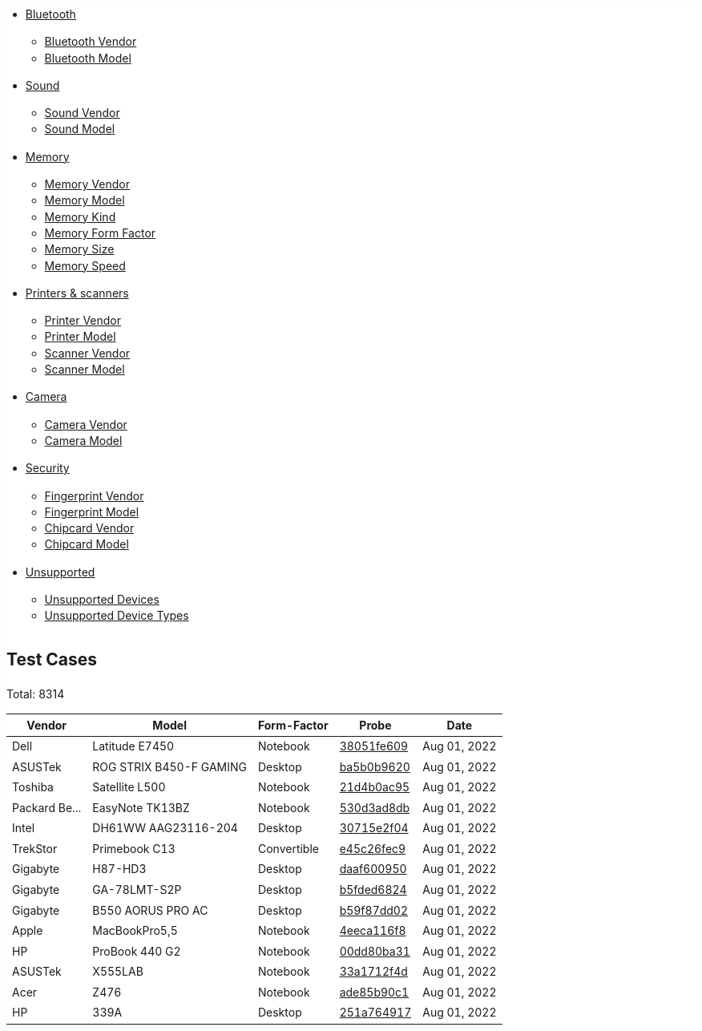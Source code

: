* [ Bluetooth ](#bluetooth)
  - [ Bluetooth Vendor         ](#bluetooth-vendor)
  - [ Bluetooth Model          ](#bluetooth-model)

* [ Sound ](#sound)
  - [ Sound Vendor             ](#sound-vendor)
  - [ Sound Model              ](#sound-model)

* [ Memory ](#memory)
  - [ Memory Vendor            ](#memory-vendor)
  - [ Memory Model             ](#memory-model)
  - [ Memory Kind              ](#memory-kind)
  - [ Memory Form Factor       ](#memory-form-factor)
  - [ Memory Size              ](#memory-size)
  - [ Memory Speed             ](#memory-speed)

* [ Printers & scanners ](#printers--scanners)
  - [ Printer Vendor           ](#printer-vendor)
  - [ Printer Model            ](#printer-model)
  - [ Scanner Vendor           ](#scanner-vendor)
  - [ Scanner Model            ](#scanner-model)

* [ Camera ](#camera)
  - [ Camera Vendor            ](#camera-vendor)
  - [ Camera Model             ](#camera-model)

* [ Security ](#security)
  - [ Fingerprint Vendor       ](#fingerprint-vendor)
  - [ Fingerprint Model        ](#fingerprint-model)
  - [ Chipcard Vendor          ](#chipcard-vendor)
  - [ Chipcard Model           ](#chipcard-model)

* [ Unsupported ](#unsupported)
  - [ Unsupported Devices      ](#unsupported-devices)
  - [ Unsupported Device Types ](#unsupported-device-types)


Test Cases
----------

Total: 8314

| Vendor        | Model                       | Form-Factor | Probe                                                      | Date         |
|---------------|-----------------------------|-------------|------------------------------------------------------------|--------------|
| Dell          | Latitude E7450              | Notebook    | [38051fe609](https://linux-hardware.org/?probe=38051fe609) | Aug 01, 2022 |
| ASUSTek       | ROG STRIX B450-F GAMING     | Desktop     | [ba5b0b9620](https://linux-hardware.org/?probe=ba5b0b9620) | Aug 01, 2022 |
| Toshiba       | Satellite L500              | Notebook    | [21d4b0ac95](https://linux-hardware.org/?probe=21d4b0ac95) | Aug 01, 2022 |
| Packard Be... | EasyNote TK13BZ             | Notebook    | [530d3ad8db](https://linux-hardware.org/?probe=530d3ad8db) | Aug 01, 2022 |
| Intel         | DH61WW AAG23116-204         | Desktop     | [30715e2f04](https://linux-hardware.org/?probe=30715e2f04) | Aug 01, 2022 |
| TrekStor      | Primebook C13               | Convertible | [e45c26fec9](https://linux-hardware.org/?probe=e45c26fec9) | Aug 01, 2022 |
| Gigabyte      | H87-HD3                     | Desktop     | [daaf600950](https://linux-hardware.org/?probe=daaf600950) | Aug 01, 2022 |
| Gigabyte      | GA-78LMT-S2P                | Desktop     | [b5fded6824](https://linux-hardware.org/?probe=b5fded6824) | Aug 01, 2022 |
| Gigabyte      | B550 AORUS PRO AC           | Desktop     | [b59f87dd02](https://linux-hardware.org/?probe=b59f87dd02) | Aug 01, 2022 |
| Apple         | MacBookPro5,5               | Notebook    | [4eeca116f8](https://linux-hardware.org/?probe=4eeca116f8) | Aug 01, 2022 |
| HP            | ProBook 440 G2              | Notebook    | [00dd80ba31](https://linux-hardware.org/?probe=00dd80ba31) | Aug 01, 2022 |
| ASUSTek       | X555LAB                     | Notebook    | [33a1712f4d](https://linux-hardware.org/?probe=33a1712f4d) | Aug 01, 2022 |
| Acer          | Z476                        | Notebook    | [ade85b90c1](https://linux-hardware.org/?probe=ade85b90c1) | Aug 01, 2022 |
| HP            | 339A                        | Desktop     | [251a764917](https://linux-hardware.org/?probe=251a764917) | Aug 01, 2022 |